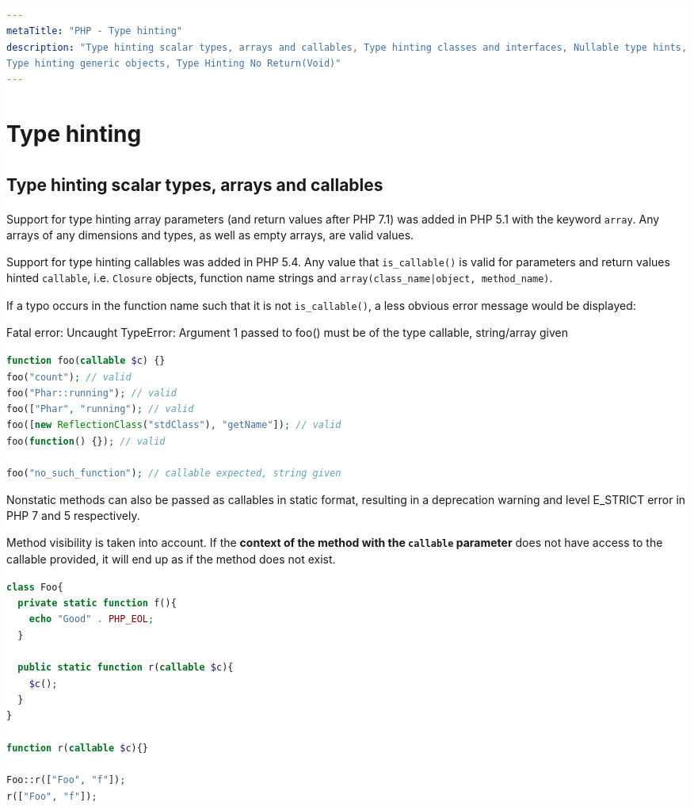 ```yaml
---
metaTitle: "PHP - Type hinting"
description: "Type hinting scalar types, arrays and callables, Type hinting classes and interfaces, Nullable type hints, Type hinting generic objects, Type Hinting No Return(Void)"
---
```


# Type hinting



## Type hinting scalar types, arrays and callables


Support for type hinting array parameters (and return values after PHP 7.1) was added in PHP 5.1 with the keyword `array`. Any arrays of any dimensions and types, as well as empty arrays, are valid values.

Support for type hinting callables was added in PHP 5.4. Any value that `is_callable()` is valid for parameters and return values hinted `callable`, i.e. `Closure` objects, function name strings and `array(class_name|object, method_name)`.

If a typo occurs in the function name such that it is not `is_callable()`, a less obvious error message would be displayed:

> 
Fatal error: Uncaught TypeError: Argument 1 passed to foo() must be of the type callable, string/array given


```php
function foo(callable $c) {}
foo("count"); // valid
foo("Phar::running"); // valid
foo(["Phar", "running"); // valid
foo([new ReflectionClass("stdClass"), "getName"]); // valid
foo(function() {}); // valid

foo("no_such_function"); // callable expected, string given

```

Nonstatic methods can also be passed as callables in static format, resulting in a deprecation warning and level E_STRICT error in PHP 7 and 5 respectively.

Method visibility is taken into account. If the **context of the method with the `callable` parameter** does not have access to the callable provided, it will end up as if the method does not exist.

```php
class Foo{
  private static function f(){
    echo "Good" . PHP_EOL;
  }

  public static function r(callable $c){
    $c();
  }
}

function r(callable $c){}

Foo::r(["Foo", "f"]);
r(["Foo", "f"]);

```
